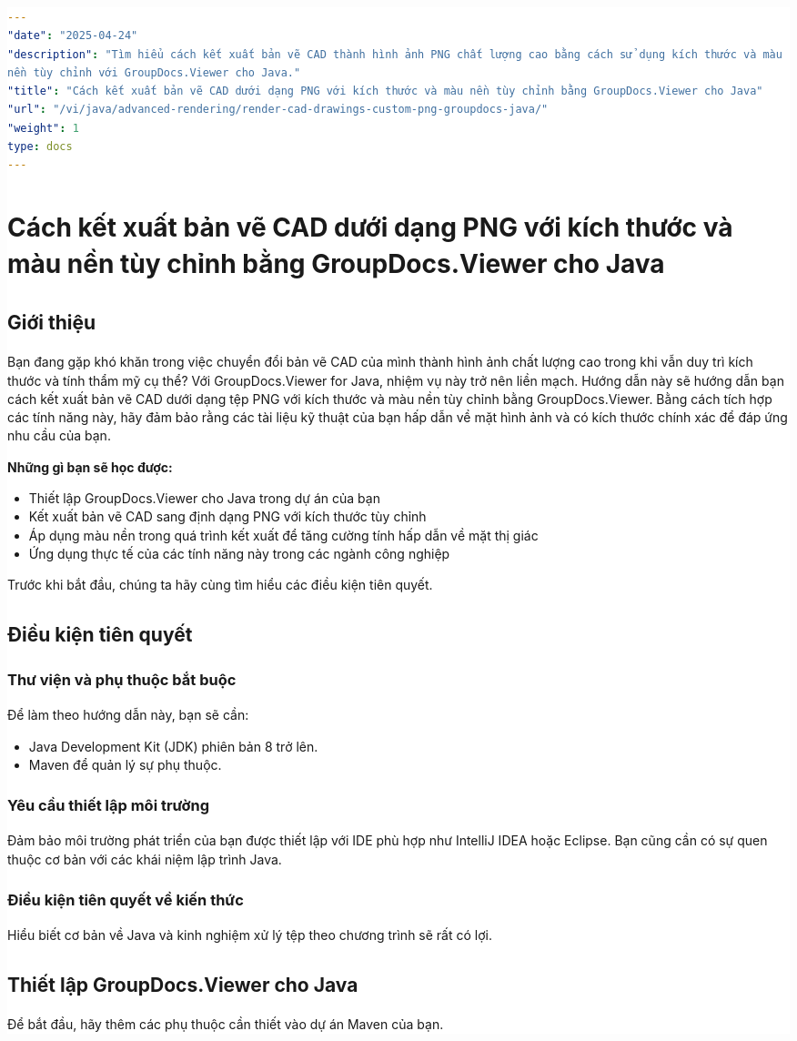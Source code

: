```yaml
---
"date": "2025-04-24"
"description": "Tìm hiểu cách kết xuất bản vẽ CAD thành hình ảnh PNG chất lượng cao bằng cách sử dụng kích thước và màu nền tùy chỉnh với GroupDocs.Viewer cho Java."
"title": "Cách kết xuất bản vẽ CAD dưới dạng PNG với kích thước và màu nền tùy chỉnh bằng GroupDocs.Viewer cho Java"
"url": "/vi/java/advanced-rendering/render-cad-drawings-custom-png-groupdocs-java/"
"weight": 1
type: docs
---
```

# Cách kết xuất bản vẽ CAD dưới dạng PNG với kích thước và màu nền tùy chỉnh bằng GroupDocs.Viewer cho Java

## Giới thiệu

Bạn đang gặp khó khăn trong việc chuyển đổi bản vẽ CAD của mình thành hình ảnh chất lượng cao trong khi vẫn duy trì kích thước và tính thẩm mỹ cụ thể? Với GroupDocs.Viewer for Java, nhiệm vụ này trở nên liền mạch. Hướng dẫn này sẽ hướng dẫn bạn cách kết xuất bản vẽ CAD dưới dạng tệp PNG với kích thước và màu nền tùy chỉnh bằng GroupDocs.Viewer. Bằng cách tích hợp các tính năng này, hãy đảm bảo rằng các tài liệu kỹ thuật của bạn hấp dẫn về mặt hình ảnh và có kích thước chính xác để đáp ứng nhu cầu của bạn.

**Những gì bạn sẽ học được:**
- Thiết lập GroupDocs.Viewer cho Java trong dự án của bạn
- Kết xuất bản vẽ CAD sang định dạng PNG với kích thước tùy chỉnh
- Áp dụng màu nền trong quá trình kết xuất để tăng cường tính hấp dẫn về mặt thị giác
- Ứng dụng thực tế của các tính năng này trong các ngành công nghiệp

Trước khi bắt đầu, chúng ta hãy cùng tìm hiểu các điều kiện tiên quyết.

## Điều kiện tiên quyết

### Thư viện và phụ thuộc bắt buộc
Để làm theo hướng dẫn này, bạn sẽ cần:
- Java Development Kit (JDK) phiên bản 8 trở lên.
- Maven để quản lý sự phụ thuộc.

### Yêu cầu thiết lập môi trường
Đảm bảo môi trường phát triển của bạn được thiết lập với IDE phù hợp như IntelliJ IDEA hoặc Eclipse. Bạn cũng cần có sự quen thuộc cơ bản với các khái niệm lập trình Java.

### Điều kiện tiên quyết về kiến thức
Hiểu biết cơ bản về Java và kinh nghiệm xử lý tệp theo chương trình sẽ rất có lợi.

## Thiết lập GroupDocs.Viewer cho Java
Để bắt đầu, hãy thêm các phụ thuộc cần thiết vào dự án Maven của bạn.
